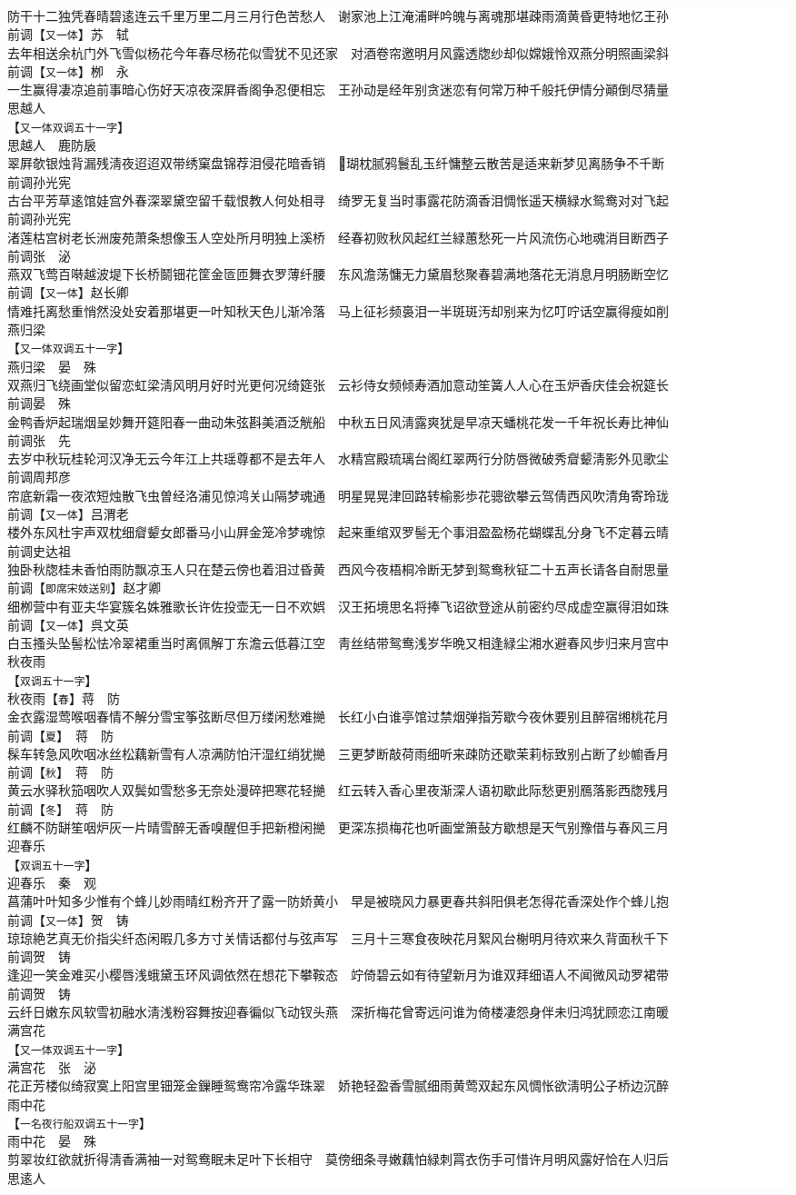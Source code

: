 防干十二独凭春晴碧逺连云千里万里二月三月行色苦愁人　谢家池上江淹浦畔吟魄与离魂那堪疎雨滴黄昏更特地忆王孙  
前调【`又一体`】苏　轼  
去年相送余杭门外飞雪似杨花今年春尽杨花似雪犹不见还家　对酒卷帘邀明月风露透牎纱却似嫦娥怜双燕分明照画梁斜  
前调【`又一体`】栁　永  
一生赢得凄凉追前事暗心伤好天凉夜深屛香阁争忍便相忘　王孙动是经年别贪迷恋有何常万种千般托伊情分顚倒尽猜量  
思越人  
【`又一体双调五十一字`】  
思越人　鹿防扆  
翠屛欹银烛背漏残淸夜迢迢双带绣窠盘锦荐泪侵花暗香销　瑚枕腻鸦鬟乱玉纤慵整云散苦是适来新梦见离肠争不千断  
前调孙光宪  
古台平芳草逺馆娃宫外春深翠黛空留千载恨教人何处相寻　绮罗无复当时事露花防滴香泪惆怅遥天横緑水鸳鸯对对飞起  
前调孙光宪  
渚莲枯宫树老长洲废苑萧条想像玉人空处所月明独上溪桥　经春初败秋风起红兰緑蕙愁死一片风流伤心地魂消目断西子  
前调张　泌  
燕双飞莺百啭越波堤下长桥鬬钿花筐金匼匝舞衣罗薄纤腰　东风澹荡慵无力黛眉愁聚春碧满地落花无消息月明肠断空忆  
前调【`又一体`】赵长卿  
情难托离愁重悄然没处安着那堪更一叶知秋天色儿渐冷落　马上征衫频裛泪一半斑斑汚却别来为忆叮咛话空赢得瘦如削  
燕归梁  
【`又一体双调五十一字`】  
燕归梁　晏　殊  
双燕归飞绕画堂似留恋虹梁淸风明月好时光更何况绮筵张　云衫侍女频倾寿酒加意动笙簧人人心在玉炉香庆佳会祝筵长  
前调晏　殊  
金鸭香炉起瑞烟呈妙舞开筵阳春一曲动朱弦斟美酒泛觥船　中秋五日风淸露爽犹是早凉天蟠桃花发一千年祝长寿比神仙  
前调张　先  
去岁中秋玩桂轮河汉净无云今年江上共瑶尊都不是去年人　水精宫殿琉璃台阁红翠两行分防唇微破秀睂颦淸影外见歌尘  
前调周邦彦  
帘底新霜一夜浓短烛散飞虫曽经洛浦见惊鸿关山隔梦魂通　明星晃晃津回路转榆影歩花骢欲攀云驾倩西风吹清角寄玲珑  
前调【`又一体`】吕渭老  
楼外东风杜宇声双枕细睂颦女郎番马小山屛金笼冷梦魂惊　起来重绾双罗髻无个事泪盈盈杨花蝴蝶乱分身飞不定暮云晴  
前调史达祖  
独卧秋牎桂未香怕雨防飘凉玉人只在楚云傍也着泪过昏黄　西风今夜梧桐冷断无梦到鸳鸯秋钲二十五声长请各自耐思量  
前调【`即席宋妓送别`】赵才卿  
细栁营中有亚夫华宴簇名姝雅歌长许佐投壶无一日不欢娯　汉王拓境思名将捧飞诏欲登途从前密约尽成虚空赢得泪如珠  
前调【`又一体`】呉文英  
白玉搔头坠髻松怯冷翠裙重当时离佩解丁东澹云低暮江空　靑丝结带鸳鸯浅岁华晩又相逢緑尘湘水避春风步归来月宫中  
秋夜雨  
【`双调五十一字`】  
秋夜雨【`春`】蒋　防  
金衣露湿莺喉咽春情不解分雪宝筝弦断尽但万缕闲愁难撧　长红小白谁亭馆过禁烟弹指芳歇今夜休要别且醉宿缃桃花月  
前调【`夏`】　蒋　防  
髹车转急风吹咽冰丝松藕新雪有人凉满防怕汗湿红绡犹撧　三更梦断敲荷雨细听来疎防还歇茉莉标致别占断了纱幮香月  
前调【`秋`】　蒋　防  
黄云水驿秋笳咽吹人双鬓如雪愁多无奈处漫碎把寒花轻撧　红云转入香心里夜渐深人语初歇此际愁更别鴈落影西牎残月  
前调【`冬`】　蒋　防  
红麟不防缾笙咽炉灰一片晴雪醉无香嗅醒但手把新橙闲撧　更深冻损梅花也听画堂箫鼔方歇想是天气别豫借与春风三月  
迎春乐  
【`双调五十一字`】  
迎春乐　秦　观  
菖蒲叶叶知多少惟有个蜂儿妙雨晴红粉齐开了露一防娇黄小　早是被晓风力暴更春共斜阳俱老怎得花香深处作个蜂儿抱  
前调【`又一体`】贺　铸  
琼琼絶艺真无价指尖纤态闲暇几多方寸关情话都付与弦声写　三月十三寒食夜映花月絮风台榭明月待欢来久背面秋千下  
前调贺　铸  
逢迎一笑金难买小樱唇浅蛾黛玉环风调依然在想花下攀鞍态　竚倚碧云如有待望新月为谁双拜细语人不闻微风动罗裙带  
前调贺　铸  
云纤日嫩东风软雪初融水淸浅粉容舞按迎春徧似飞动钗头燕　深折梅花曾寄远问谁为倚楼凄怨身伴未归鸿犹顾恋江南暖  
满宫花  
【`又一体双调五十一字`】  
满宫花　张　泌  
花正芳楼似绮寂寞上阳宫里钿笼金鏁睡鸳鸯帘冷露华珠翠　娇艳轻盈香雪腻细雨黄莺双起东风惆怅欲淸明公子桥边沉醉  
雨中花  
【`一名夜行船双调五十一字`】  
雨中花　晏　殊  
剪翠妆红欲就折得淸香满袖一对鸳鸯眠未足叶下长相守　莫傍细条寻嫩藕怕緑刺罥衣伤手可惜许月明风露好恰在人归后  
思逺人  